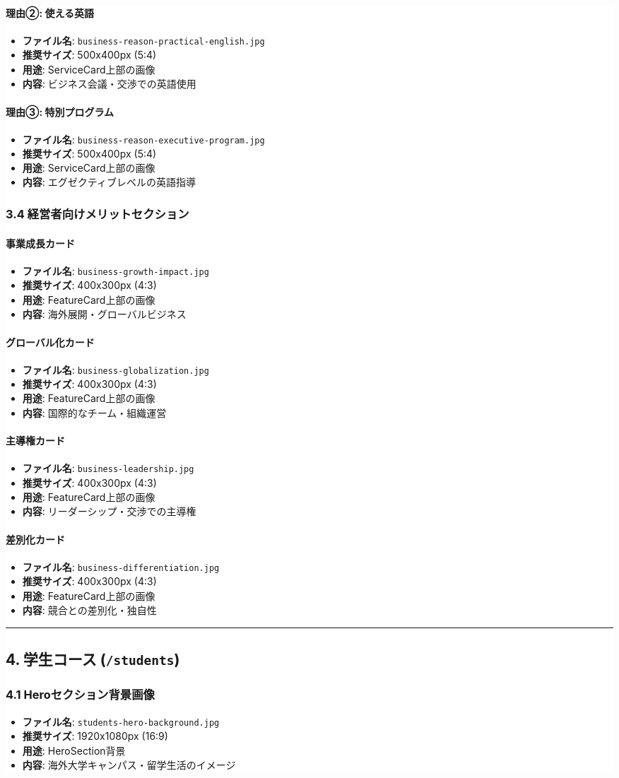 #### 理由②: 使える英語

- **ファイル名**: `business-reason-practical-english.jpg`
- **推奨サイズ**: 500x400px (5:4)
- **用途**: ServiceCard上部の画像
- **内容**: ビジネス会議・交渉での英語使用

#### 理由③: 特別プログラム

- **ファイル名**: `business-reason-executive-program.jpg`
- **推奨サイズ**: 500x400px (5:4)
- **用途**: ServiceCard上部の画像
- **内容**: エグゼクティブレベルの英語指導

### 3.4 経営者向けメリットセクション

#### 事業成長カード

- **ファイル名**: `business-growth-impact.jpg`
- **推奨サイズ**: 400x300px (4:3)
- **用途**: FeatureCard上部の画像
- **内容**: 海外展開・グローバルビジネス

#### グローバル化カード

- **ファイル名**: `business-globalization.jpg`
- **推奨サイズ**: 400x300px (4:3)
- **用途**: FeatureCard上部の画像
- **内容**: 国際的なチーム・組織運営

#### 主導権カード

- **ファイル名**: `business-leadership.jpg`
- **推奨サイズ**: 400x300px (4:3)
- **用途**: FeatureCard上部の画像
- **内容**: リーダーシップ・交渉での主導権

#### 差別化カード

- **ファイル名**: `business-differentiation.jpg`
- **推奨サイズ**: 400x300px (4:3)
- **用途**: FeatureCard上部の画像
- **内容**: 競合との差別化・独自性

---

## 4. 学生コース (`/students`)

### 4.1 Heroセクション背景画像

- **ファイル名**: `students-hero-background.jpg`
- **推奨サイズ**: 1920x1080px (16:9)
- **用途**: HeroSection背景
- **内容**: 海外大学キャンパス・留学生活のイメージ

